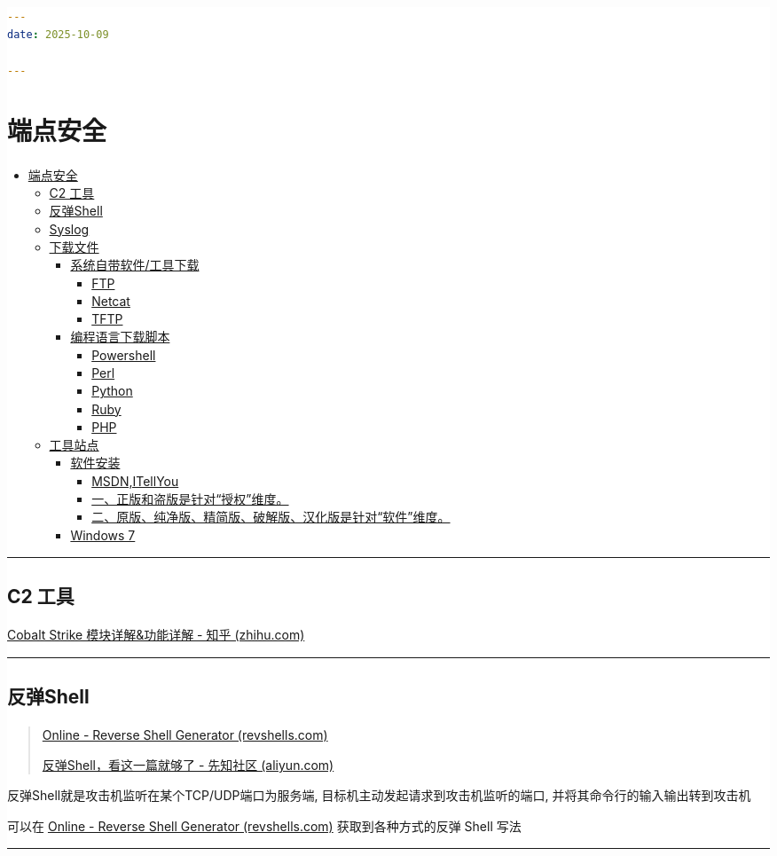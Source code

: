 ```yaml
---
date: 2025-10-09

---
```


# 端点安全

- [端点安全](#端点安全)
  - [C2 工具](#c2-工具)
  - [反弹Shell](#反弹shell)
  - [Syslog](#syslog)
  - [下载文件](#下载文件)
    - [系统自带软件/工具下载](#系统自带软件工具下载)
      - [FTP](#ftp)
      - [Netcat](#netcat)
      - [TFTP](#tftp)
    - [编程语言下载脚本](#编程语言下载脚本)
      - [Powershell](#powershell)
      - [Perl](#perl)
      - [Python](#python)
      - [Ruby](#ruby)
      - [PHP](#php)
  - [工具站点](#工具站点)
    - [软件安装](#软件安装)
      - [MSDN,ITellYou](#msdnitellyou)
      - [一、正版和盗版是针对“授权”维度。](#一正版和盗版是针对授权维度)
      - [二、原版、纯净版、精简版、破解版、汉化版是针对“软件”维度。](#二原版纯净版精简版破解版汉化版是针对软件维度)
    - [Windows 7](#windows-7)

---

## C2 工具

[Cobalt Strike 模块详解&功能详解 - 知乎 (zhihu.com)](https://zhuanlan.zhihu.com/p/261298349)

---

## 反弹Shell

> [Online - Reverse Shell Generator (revshells.com)](https://www.revshells.com/)
>
> [反弹Shell，看这一篇就够了 - 先知社区 (aliyun.com)](https://xz.aliyun.com/t/9488?time__1311=n4%2BxuDgD9AdWqhDBqDwmDUok0Kwqq2DiKx&alichlgref=https%3A%2F%2Fwww.google.com%2F)

反弹Shell就是攻击机监听在某个TCP/UDP端口为服务端, 目标机主动发起请求到攻击机监听的端口, 并将其命令行的输入输出转到攻击机

可以在 [Online - Reverse Shell Generator (revshells.com)](https://www.revshells.com/) 获取到各种方式的反弹 Shell 写法

---
